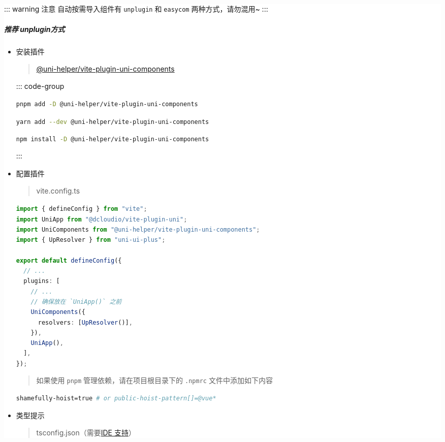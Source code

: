 ::: warning 注意
自动按需导入组件有 `unplugin` 和 `easycom` 两种方式，请勿混用~
:::

##### <Badge type="tip">推荐</Badge> unplugin方式

- 安装插件

  > [@uni-helper/vite-plugin-uni-components](https://github.com/uni-helper/vite-plugin-uni-components)

  ::: code-group

  ```bash [pnpm]
  pnpm add -D @uni-helper/vite-plugin-uni-components
  ```

  ```bash [yarn]
  yarn add --dev @uni-helper/vite-plugin-uni-components
  ```

  ```bash [npm]
  npm install -D @uni-helper/vite-plugin-uni-components
  ```

  :::

- 配置插件

  > vite.config.ts

  ```ts
  import { defineConfig } from "vite";
  import UniApp from "@dcloudio/vite-plugin-uni";
  import UniComponents from "@uni-helper/vite-plugin-uni-components";
  import { UpResolver } from "uni-ui-plus";

  export default defineConfig({
    // ...
    plugins: [
      // ...
      // 确保放在 `UniApp()` 之前
      UniComponents({
        resolvers: [UpResolver()],
      }),
      UniApp(),
    ],
  });
  ```

  > 如果使用 `pnpm` 管理依赖，请在项目根目录下的
  > `.npmrc` 文件中添加如下内容

  ```bash
  shamefully-hoist=true # or public-hoist-pattern[]=@vue*
  ```

- 类型提示

  > tsconfig.json（需要[IDE 支持](https://cn.vuejs.org/guide/typescript/overview.html#ide-support)）
